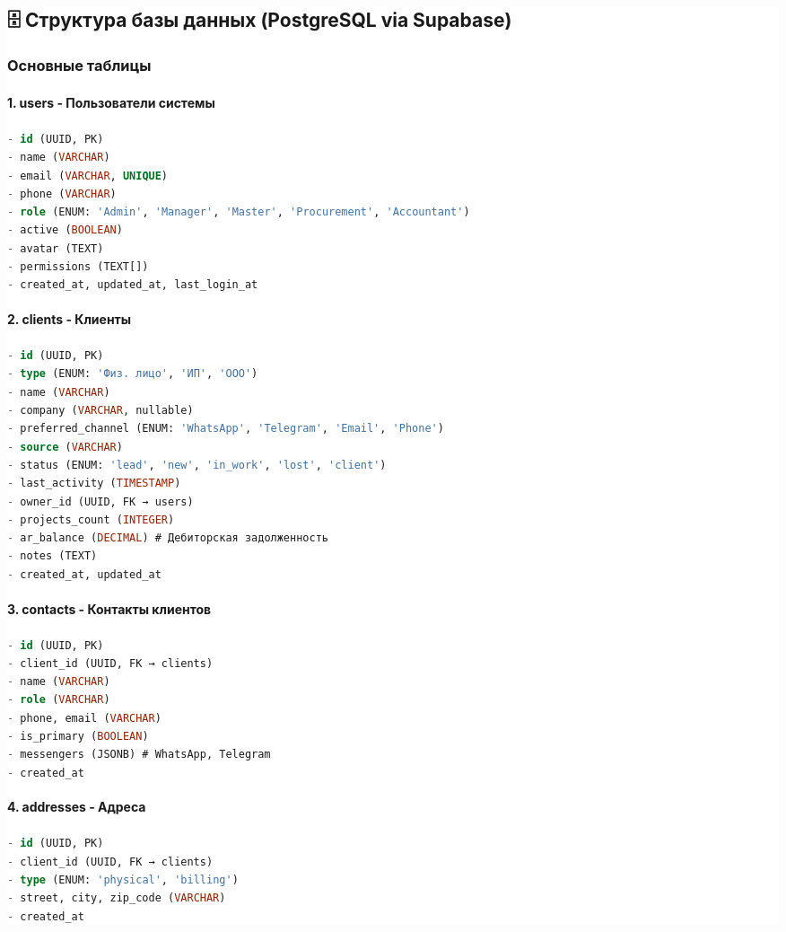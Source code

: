 
## 🗄️ Структура базы данных (PostgreSQL via Supabase)

### Основные таблицы

#### 1. **users** - Пользователи системы
```sql
- id (UUID, PK)
- name (VARCHAR)
- email (VARCHAR, UNIQUE)
- phone (VARCHAR)
- role (ENUM: 'Admin', 'Manager', 'Master', 'Procurement', 'Accountant')
- active (BOOLEAN)
- avatar (TEXT)
- permissions (TEXT[])
- created_at, updated_at, last_login_at
```

#### 2. **clients** - Клиенты
```sql
- id (UUID, PK)
- type (ENUM: 'Физ. лицо', 'ИП', 'ООО')
- name (VARCHAR)
- company (VARCHAR, nullable)
- preferred_channel (ENUM: 'WhatsApp', 'Telegram', 'Email', 'Phone')
- source (VARCHAR)
- status (ENUM: 'lead', 'new', 'in_work', 'lost', 'client')
- last_activity (TIMESTAMP)
- owner_id (UUID, FK → users)
- projects_count (INTEGER)
- ar_balance (DECIMAL) # Дебиторская задолженность
- notes (TEXT)
- created_at, updated_at
```

#### 3. **contacts** - Контакты клиентов
```sql
- id (UUID, PK)
- client_id (UUID, FK → clients)
- name (VARCHAR)
- role (VARCHAR)
- phone, email (VARCHAR)
- is_primary (BOOLEAN)
- messengers (JSONB) # WhatsApp, Telegram
- created_at
```

#### 4. **addresses** - Адреса
```sql
- id (UUID, PK)
- client_id (UUID, FK → clients)
- type (ENUM: 'physical', 'billing')
- street, city, zip_code (VARCHAR)
- created_at
```
